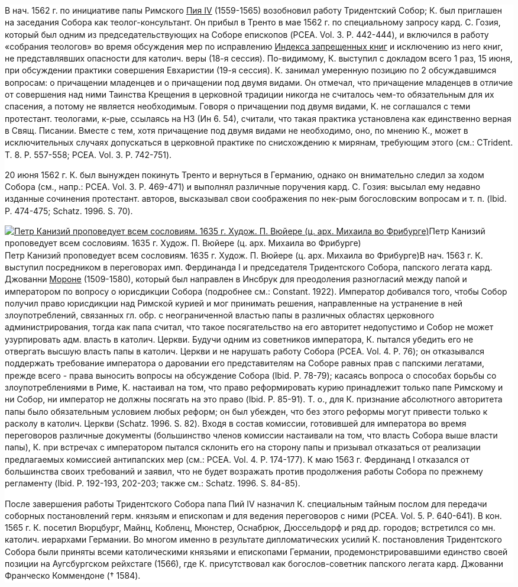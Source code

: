 В нач. 1562 г. по инициативе папы Римского [Пия IV](<https://pravenc.ru/text/Пий IV.html>) (1559-1565) возобновил работу Тридентский Собор; К. был приглашен на заседания Собора как теолог-консультант. Он прибыл в Тренто в мае 1562 г. по специальному запросу кард. С. Гозия, который был одним из председательствующих на Соборе епископов (PCEA. Vol. 3. P. 442-444), и включился в работу «собрания теологов» во время обсуждения мер по исправлению [Индекса запрещенных книг](<https://pravenc.ru/text/Индекса запрещенных книг.html>) и исключению из него книг, не представлявших опасности для католич. веры (18-я сессия). По-видимому, К. выступил с докладом всего 1 раз, 15 июня, при обсуждении практики совершения Евхаристии (19-я сессия). К. занимал умеренную позицию по 2 обсуждавшимся вопросам: о причащении младенцев и о причащении под двумя видами. Он отмечал, что причащение младенцев в отличие от совершения над ними Таинства Крещения в церковной традиции никогда не считалось чем-то обязательным для их спасения, а потому не является необходимым. Говоря о причащении под двумя видами, К. не соглашался с теми протестант. теологами, к-рые, ссылаясь на НЗ (Ин 6. 54), считали, что такая практика установлена как единственно верная в Свящ. Писании. Вместе с тем, хотя причащение под двумя видами не необходимо, оно, по мнению К., может в исключительных случаях допускаться в церковной практике по снисхождению к мирянам, требующим этого (см.: CTrident. T. 8. P. 557-558; PCEA. Vol. 3. P. 742-751).

20 июня 1562 г. К. был вынужден покинуть Тренто и вернуться в Германию, однако он внимательно следил за ходом Собора (см., напр.: PCEA. Vol. 3. P. 469-471) и выполнял различные поручения кард. С. Гозия: высылал ему недавно изданные сочинения протестант. авторов, высказывал свои соображения по нек-рым богословским вопросам и т. п. (Ibid. P. 474-475; Schatz. 1996. S. 70).

[![Петр Канизий проповедует всем сословиям. 1635 г. Худож. П. Вюйере (ц. арх. Михаила во Фрибурге)](https://pravenc.ru/data/2012/12/20/1233152432/i200.jpg "Кликните для увеличения картинки")](https://pravenc.ru/data/2012/12/20/1233152432/i400.jpg)Петр Канизий проповедует всем сословиям. 1635 г. Худож. П. Вюйере (ц. арх. Михаила во Фрибурге)  
Петр Канизий проповедует всем сословиям. 1635 г. Худож. П. Вюйере (ц. арх. Михаила во Фрибурге)В нач. 1563 г. К. выступил посредником в переговорах имп. Фердинанда I и председателя Тридентского Собора, папского легата кард. Джованни [Мороне](https://pravenc.ru/text/Мороне.html) (1509-1580), который был направлен в Инсбрук для преодоления разногласий между папой и императором по вопросу о юрисдикции Собора (подробнее см.: Constant. 1922). Император добивался того, чтобы Собор получил право юрисдикции над Римской курией и мог принимать решения, направленные на устранение в ней злоупотреблений, связанных гл. обр. с неограниченной властью папы в различных областях церковного администрирования, тогда как папа считал, что такое посягательство на его авторитет недопустимо и Собор не может узурпировать адм. власть в католич. Церкви. Будучи одним из советников императора, К. пытался убедить его не отвергать высшую власть папы в католич. Церкви и не нарушать работу Собора (PCEA. Vol. 4. P. 76); он отказывался поддержать требование императора о даровании его представителям на Соборе равных прав с папскими легатами, прежде всего - права выносить вопросы на обсуждение Собора (Ibid. P. 78-79); касаясь вопроса о способах борьбы со злоупотреблениями в Риме, К. настаивал на том, что право реформировать курию принадлежит только папе Римскому и ни Собор, ни император не должны посягать на это право (Ibid. P. 85-91). Т. о., для К. признание абсолютного авторитета папы было обязательным условием любых реформ; он был убежден, что без этого реформы могут привести только к расколу в католич. Церкви (Schatz. 1996. S. 82). Входя в состав комиссии, готовившей для императора во время переговоров различные документы (большинство членов комиссии настаивали на том, что власть Собора выше власти папы), К. при встречах с императором пытался склонить его на сторону папы и призывал отказаться от реализации предлагаемых комиссией антипапских мер (см.: PCEA. Vol. 4. P. 174-177). К маю 1563 г. Фердинанд I отказался от большинства своих требований и заявил, что не будет возражать против продолжения работы Собора по прежнему регламенту (Ibid. P. 192-193, 202-203; также см.: Schatz. 1996. S. 84-85).

После завершения работы Тридентского Собора папа Пий IV назначил К. специальным тайным послом для передачи соборных постановлений герм. князьям и епископам и для ведения переговоров с ними (PCEA. Vol. 5. P. 640-641). В кон. 1565 г. К. посетил Вюрцбург, Майнц, Кобленц, Мюнстер, Оснабрюк, Дюссельдорф и ряд др. городов; встретился со мн. католич. иерархами Германии. Во многом именно в результате дипломатических усилий К. постановления Тридентского Собора были приняты всеми католическими князьями и епископами Германии, продемонстрировавшими единство своей позиции на Аугсбургском рейхстаге (1566), где К. присутствовал как богослов-советник папского легата кард. Джованни Франческо Коммендоне († 1584).
